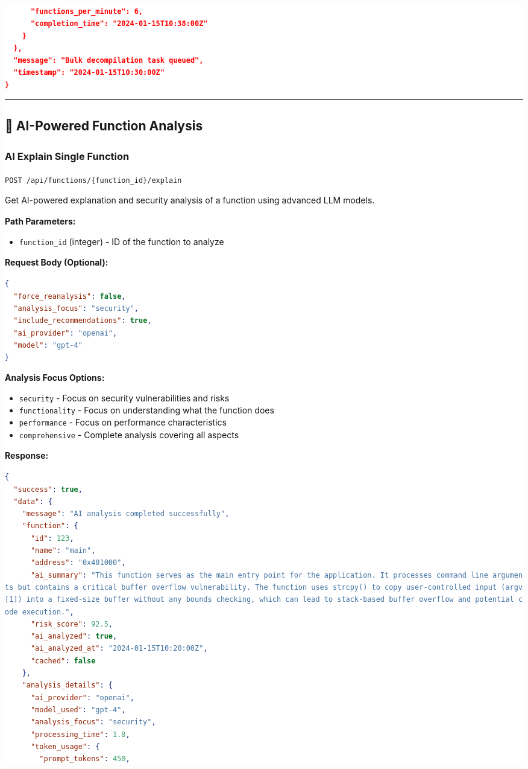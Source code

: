 ```json
      "functions_per_minute": 6,
      "completion_time": "2024-01-15T10:38:00Z"
    }
  },
  "message": "Bulk decompilation task queued",
  "timestamp": "2024-01-15T10:30:00Z"
}
```

---

## 🧠 **AI-Powered Function Analysis**

### **AI Explain Single Function**
```http
POST /api/functions/{function_id}/explain
```

Get AI-powered explanation and security analysis of a function using advanced LLM models.

**Path Parameters:**
- `function_id` (integer) - ID of the function to analyze

**Request Body (Optional):**
```json
{
  "force_reanalysis": false,
  "analysis_focus": "security",
  "include_recommendations": true,
  "ai_provider": "openai",
  "model": "gpt-4"
}
```

**Analysis Focus Options:**
- `security` - Focus on security vulnerabilities and risks
- `functionality` - Focus on understanding what the function does
- `performance` - Focus on performance characteristics
- `comprehensive` - Complete analysis covering all aspects

**Response:**
```json
{
  "success": true,
  "data": {
    "message": "AI analysis completed successfully",
    "function": {
      "id": 123,
      "name": "main",
      "address": "0x401000",
      "ai_summary": "This function serves as the main entry point for the application. It processes command line arguments but contains a critical buffer overflow vulnerability. The function uses strcpy() to copy user-controlled input (argv[1]) into a fixed-size buffer without any bounds checking, which can lead to stack-based buffer overflow and potential code execution.",
      "risk_score": 92.5,
      "ai_analyzed": true,
      "ai_analyzed_at": "2024-01-15T10:20:00Z",
      "cached": false
    },
    "analysis_details": {
      "ai_provider": "openai",
      "model_used": "gpt-4",
      "analysis_focus": "security",
      "processing_time": 1.8,
      "token_usage": {
        "prompt_tokens": 450,
```